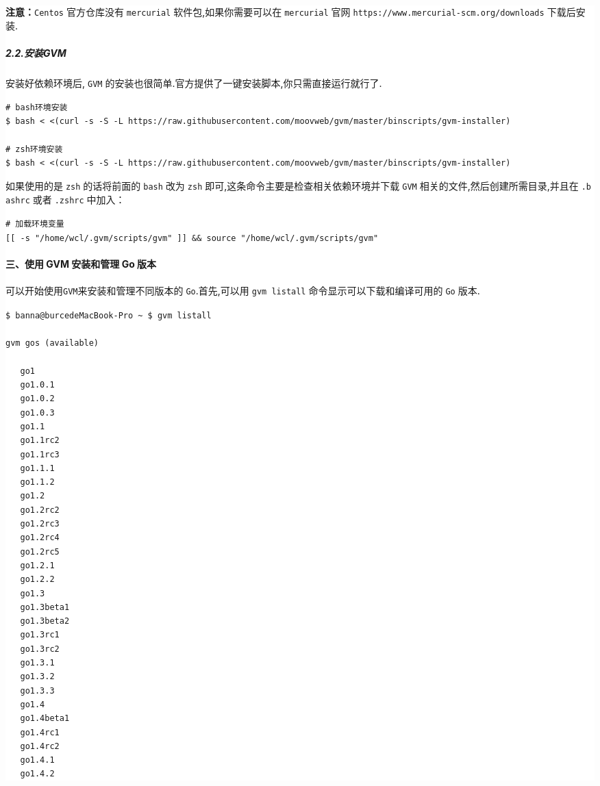 **注意：**`Centos` 官方仓库没有 `mercurial` 软件包,如果你需要可以在 `mercurial` 官网 `https://www.mercurial-scm.org/downloads` 下载后安装.



##### 2.2.安装GVM

安装好依赖环境后, `GVM` 的安装也很简单.官方提供了一键安装脚本,你只需直接运行就行了.

```shell
# bash环境安装
$ bash < <(curl -s -S -L https://raw.githubusercontent.com/moovweb/gvm/master/binscripts/gvm-installer)

# zsh环境安装
$ bash < <(curl -s -S -L https://raw.githubusercontent.com/moovweb/gvm/master/binscripts/gvm-installer)
```

如果使用的是 `zsh` 的话将前面的 `bash` 改为 `zsh` 即可,这条命令主要是检查相关依赖环境并下载 `GVM` 相关的文件,然后创建所需目录,并且在 `.bashrc` 或者 `.zshrc` 中加入：

```shell
# 加载环境变量
[[ -s "/home/wcl/.gvm/scripts/gvm" ]] && source "/home/wcl/.gvm/scripts/gvm"
```





#### 三、使用 GVM 安装和管理 Go 版本

可以开始使用`GVM`来安装和管理不同版本的 `Go`.首先,可以用 `gvm listall` 命令显示可以下载和编译可用的 `Go` 版本.

```shell
$ banna@burcedeMacBook-Pro ~ $ gvm listall

gvm gos (available)

   go1
   go1.0.1
   go1.0.2
   go1.0.3
   go1.1
   go1.1rc2
   go1.1rc3
   go1.1.1
   go1.1.2
   go1.2
   go1.2rc2
   go1.2rc3
   go1.2rc4
   go1.2rc5
   go1.2.1
   go1.2.2
   go1.3
   go1.3beta1
   go1.3beta2
   go1.3rc1
   go1.3rc2
   go1.3.1
   go1.3.2
   go1.3.3
   go1.4
   go1.4beta1
   go1.4rc1
   go1.4rc2
   go1.4.1
   go1.4.2
```